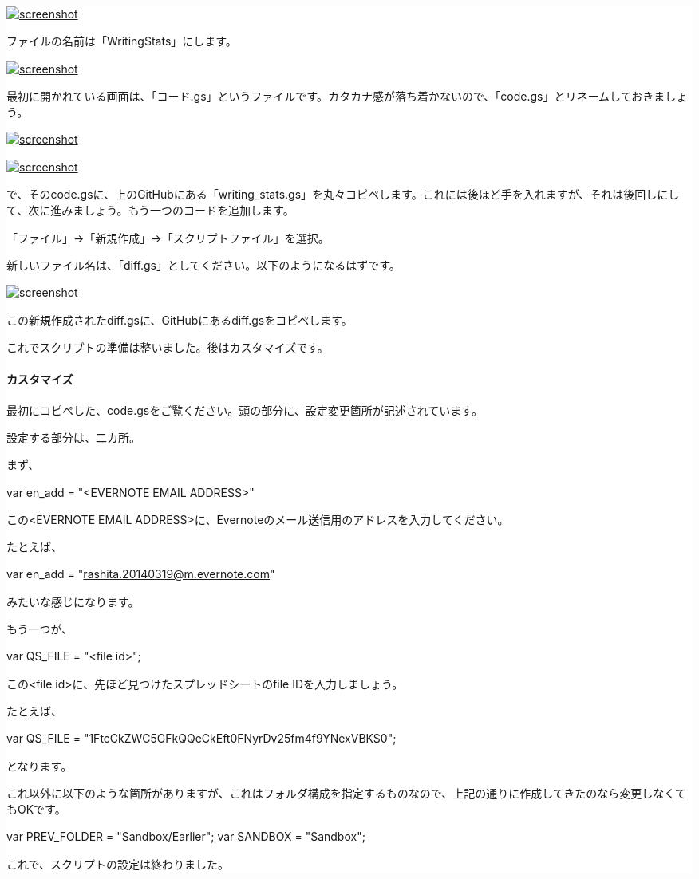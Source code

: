<a href="https://rashita.net/blog/wp-content/uploads/2014/03/screenshot12.png"><img src="https://rashita.net/blog/wp-content/uploads/2014/03/screenshot12.png" alt="screenshot" width="500" height="415" class="alignnone size-full wp-image-12915" /></a>

ファイルの名前は「WritingStats」にします。

<a href="https://rashita.net/blog/wp-content/uploads/2014/03/screenshot13.png"><img src="https://rashita.net/blog/wp-content/uploads/2014/03/screenshot13.png" alt="screenshot" width="415" height="206" class="alignnone size-full wp-image-12916" /></a>

最初に開かれている画面は、「コード.gs」というファイルです。カタカナ感が落ち着かないので、「code.gs」とリネームしておきましょう。

<a href="https://rashita.net/blog/wp-content/uploads/2014/03/screenshot15.png"><img src="https://rashita.net/blog/wp-content/uploads/2014/03/screenshot15.png" alt="screenshot" width="315" height="115" class="alignnone size-full wp-image-12918" /></a>

<a href="https://rashita.net/blog/wp-content/uploads/2014/03/screenshot16.png"><img src="https://rashita.net/blog/wp-content/uploads/2014/03/screenshot16.png" alt="screenshot" width="301" height="98" class="alignnone size-large wp-image-12919" /></a>

で、そのcode.gsに、上のGitHubにある「writing_stats.gs」を丸々コピペします。これには後ほど手を入れますが、それは後回しにして、次に進みましょう。もう一つのコードを追加します。

「ファイル」→「新規作成」→「スクリプトファイル」を選択。

新しいファイル名は、「diff.gs」としてください。以下のようになるはずです。

<a href="https://rashita.net/blog/wp-content/uploads/2014/03/screenshot17.png"><img src="https://rashita.net/blog/wp-content/uploads/2014/03/screenshot17.png" alt="screenshot" width="151" height="79" class="alignnone size-full wp-image-12920" /></a>

この新規作成されたdiff.gsに、GitHubにあるdiff.gsをコピペします。

これでスクリプトの準備は整いました。後はカスタマイズです。

<H4>カスタマイズ</H4>

最初にコピペした、code.gsをご覧ください。頭の部分に、設定変更箇所が記述されています。

設定する部分は、二カ所。

まず、

var en_add = "&lt;EVERNOTE EMAIL ADDRESS&gt;"

この&lt;EVERNOTE EMAIL ADDRESS&gt;に、Evernoteのメール送信用のアドレスを入力してください。

たとえば、

var en_add = "rashita.20140319@m.evernote.com"

みたいな感じになります。

もう一つが、

var QS_FILE = "&lt;file id&gt;";

この&lt;file id&gt;に、先ほど見つけたスプレッドシートのfile IDを入力しましょう。

たとえば、

var QS_FILE = "1FtcCkZWC5GFkQQeCkEft0FNyrDv25fm4f9YNexVBKS0";

となります。

これ以外に以下のような箇所がありますが、これはフォルダ構成を指定するものなので、上記の通りに作成してきたのなら変更しなくてもOKです。

var PREV_FOLDER = "Sandbox/Earlier";
var SANDBOX = "Sandbox";

これで、スクリプトの設定は終わりました。
